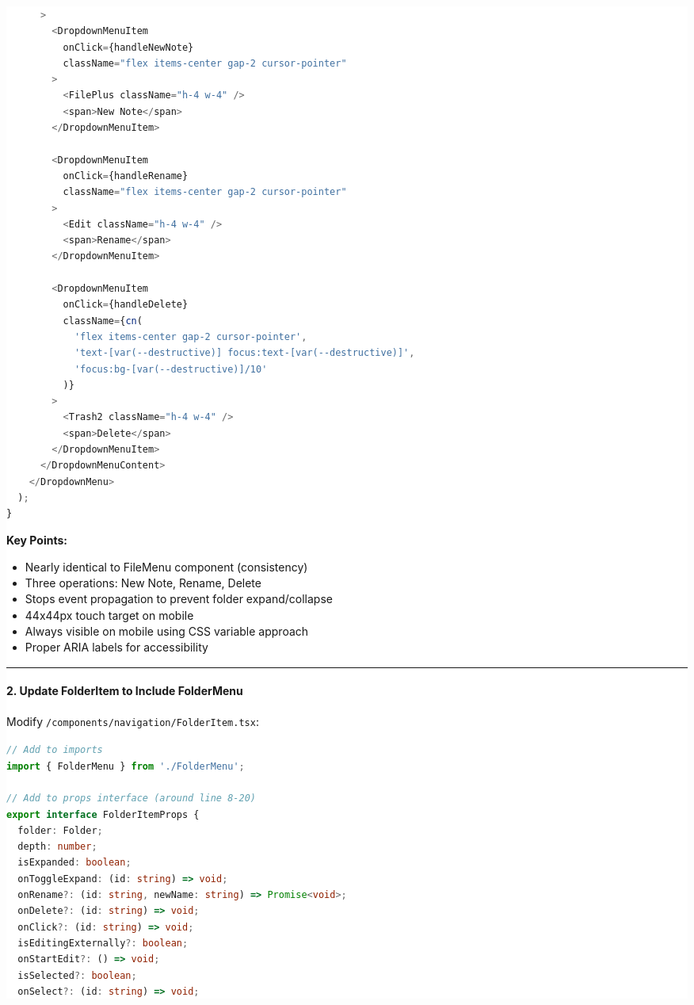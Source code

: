 ```typescript
      >
        <DropdownMenuItem
          onClick={handleNewNote}
          className="flex items-center gap-2 cursor-pointer"
        >
          <FilePlus className="h-4 w-4" />
          <span>New Note</span>
        </DropdownMenuItem>

        <DropdownMenuItem
          onClick={handleRename}
          className="flex items-center gap-2 cursor-pointer"
        >
          <Edit className="h-4 w-4" />
          <span>Rename</span>
        </DropdownMenuItem>

        <DropdownMenuItem
          onClick={handleDelete}
          className={cn(
            'flex items-center gap-2 cursor-pointer',
            'text-[var(--destructive)] focus:text-[var(--destructive)]',
            'focus:bg-[var(--destructive)]/10'
          )}
        >
          <Trash2 className="h-4 w-4" />
          <span>Delete</span>
        </DropdownMenuItem>
      </DropdownMenuContent>
    </DropdownMenu>
  );
}
```

**Key Points:**
- Nearly identical to FileMenu component (consistency)
- Three operations: New Note, Rename, Delete
- Stops event propagation to prevent folder expand/collapse
- 44x44px touch target on mobile
- Always visible on mobile using CSS variable approach
- Proper ARIA labels for accessibility

---

#### 2. Update FolderItem to Include FolderMenu

Modify `/components/navigation/FolderItem.tsx`:

```typescript
// Add to imports
import { FolderMenu } from './FolderMenu';

// Add to props interface (around line 8-20)
export interface FolderItemProps {
  folder: Folder;
  depth: number;
  isExpanded: boolean;
  onToggleExpand: (id: string) => void;
  onRename?: (id: string, newName: string) => Promise<void>;
  onDelete?: (id: string) => void;
  onClick?: (id: string) => void;
  isEditingExternally?: boolean;
  onStartEdit?: () => void;
  isSelected?: boolean;
  onSelect?: (id: string) => void;
```